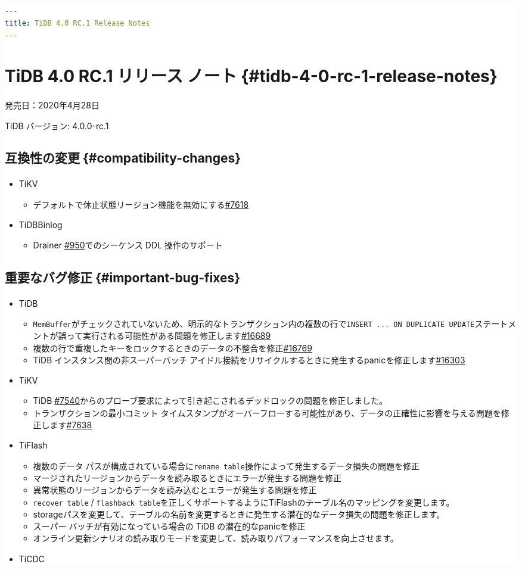 ```yaml
---
title: TiDB 4.0 RC.1 Release Notes
---
```


# TiDB 4.0 RC.1 リリース ノート {#tidb-4-0-rc-1-release-notes}

発売日：2020年4月28日

TiDB バージョン: 4.0.0-rc.1

## 互換性の変更 {#compatibility-changes}

-   TiKV

    -   デフォルトで休止状態リージョン機能を無効にする[<a href="https://github.com/tikv/tikv/pull/7618">#7618</a>](https://github.com/tikv/tikv/pull/7618)

-   TiDBBinlog

    -   Drainer [<a href="https://github.com/pingcap/tidb-binlog/pull/950">#950</a>](https://github.com/pingcap/tidb-binlog/pull/950)でのシーケンス DDL 操作のサポート

## 重要なバグ修正 {#important-bug-fixes}

-   TiDB

    -   `MemBuffer`がチェックされていないため、明示的なトランザクション内の複数の行で`INSERT ... ON DUPLICATE UPDATE`ステートメントが誤って実行される可能性がある問題を修正します[<a href="https://github.com/pingcap/tidb/pull/16689">#16689</a>](https://github.com/pingcap/tidb/pull/16689)
    -   複数の行で重複したキーをロックするときのデータの不整合を修正[<a href="https://github.com/pingcap/tidb/pull/16769">#16769</a>](https://github.com/pingcap/tidb/pull/16769)
    -   TiDB インスタンス間の非スーパーバッチ アイドル接続をリサイクルするときに発生するpanicを修正します[<a href="https://github.com/pingcap/tidb/pull/16303">#16303</a>](https://github.com/pingcap/tidb/pull/16303)

-   TiKV

    -   TiDB [<a href="https://github.com/tikv/tikv/pull/7540">#7540</a>](https://github.com/tikv/tikv/pull/7540)からのプローブ要求によって引き起こされるデッドロックの問題を修正しました。
    -   トランザクションの最小コミット タイムスタンプがオーバーフローする可能性があり、データの正確性に影響を与える問題を修正します[<a href="https://github.com/tikv/tikv/pull/7638">#7638</a>](https://github.com/tikv/tikv/pull/7638)

-   TiFlash

    -   複数のデータ パスが構成されている場合に`rename table`操作によって発生するデータ損失の問題を修正
    -   マージされたリージョンからデータを読み取るときにエラーが発生する問題を修正
    -   異常状態のリージョンからデータを読み込むとエラーが発生する問題を修正
    -   `recover table` / `flashback table`を正しくサポートするようにTiFlashのテーブル名のマッピングを変更します。
    -   storageパスを変更して、テーブルの名前を変更するときに発生する潜在的なデータ損失の問題を修正します。
    -   スーパー バッチが有効になっている場合の TiDB の潜在的なpanicを修正
    -   オンライン更新シナリオの読み取りモードを変更して、読み取りパフォーマンスを向上させます。

-   TiCDC
